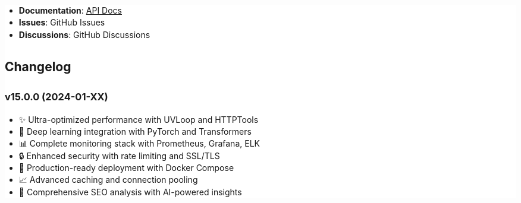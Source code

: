 - **Documentation**: [API Docs](http://localhost:8000/docs)
- **Issues**: GitHub Issues
- **Discussions**: GitHub Discussions

## Changelog

### v15.0.0 (2024-01-XX)
- ✨ Ultra-optimized performance with UVLoop and HTTPTools
- 🧠 Deep learning integration with PyTorch and Transformers
- 📊 Complete monitoring stack with Prometheus, Grafana, ELK
- 🔒 Enhanced security with rate limiting and SSL/TLS
- 🚀 Production-ready deployment with Docker Compose
- 📈 Advanced caching and connection pooling
- 🎯 Comprehensive SEO analysis with AI-powered insights 